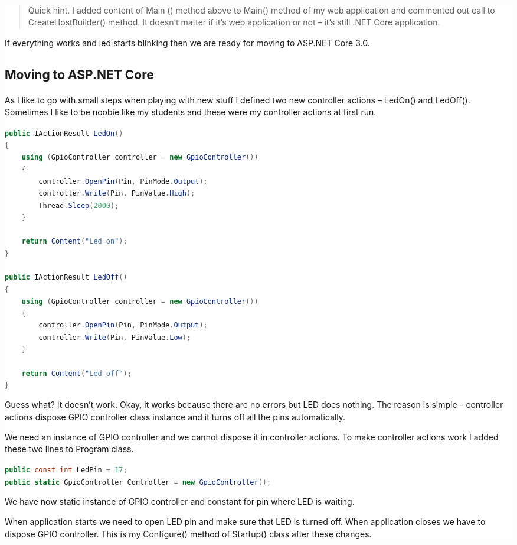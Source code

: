 > Quick hint. I added content of Main () method above to Main() method of my web application and commented out call to CreateHostBuilder() method. It doesn’t matter if it’s web application or not – it’s still .NET Core application.

If everything works and led starts blinking then we are ready for moving to ASP.NET Core 3.0.

## Moving to ASP.NET Core

As I like to go with small steps when playing with new stuff I defined two new controller actions – LedOn() and LedOff(). Sometimes I like to be noobie like my students and these were my controller actions at first run.

``` csharp
public IActionResult LedOn()
{
    using (GpioController controller = new GpioController())
    {
        controller.OpenPin(Pin, PinMode.Output);
        controller.Write(Pin, PinValue.High);
        Thread.Sleep(2000);
    }
 
    return Content("Led on");
}
 
public IActionResult LedOff()
{
    using (GpioController controller = new GpioController())
    {
        controller.OpenPin(Pin, PinMode.Output);
        controller.Write(Pin, PinValue.Low);
    }
 
    return Content("Led off");
}
```

Guess what? It doesn’t work. Okay, it works because there are no errors but LED does nothing. The reason is simple – controller actions dispose GPIO controller class instance and it turns off all the pins automatically.

We need an instance of GPIO controller and we cannot dispose it in controller actions. To make controller actions work I added these two lines to Program class.

``` csharp
public const int LedPin = 17;
public static GpioController Controller = new GpioController();
```

We have now static instance of GPIO controller and constant for pin where LED is waiting.

When application starts we need to open LED pin and make sure that LED is turned off. When application closes we have to dispose GPIO controller. This is my Configure() method of Startup() class after these changes.
